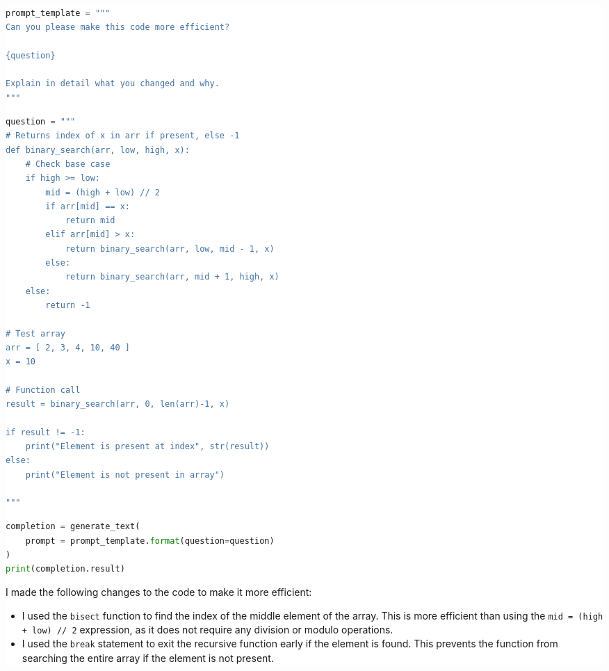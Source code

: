
```python
prompt_template = """
Can you please make this code more efficient?

{question}

Explain in detail what you changed and why.
"""
```


```python
question = """
# Returns index of x in arr if present, else -1
def binary_search(arr, low, high, x):
    # Check base case
    if high >= low:
        mid = (high + low) // 2
        if arr[mid] == x:
            return mid
        elif arr[mid] > x:
            return binary_search(arr, low, mid - 1, x)
        else:
            return binary_search(arr, mid + 1, high, x)
    else:
        return -1

# Test array
arr = [ 2, 3, 4, 10, 40 ]
x = 10

# Function call
result = binary_search(arr, 0, len(arr)-1, x)

if result != -1:
    print("Element is present at index", str(result))
else:
    print("Element is not present in array")

"""
```


```python
completion = generate_text(
    prompt = prompt_template.format(question=question)
)
print(completion.result)
```

I made the following changes to the code to make it more efficient:

* I used the `bisect` function to find the index of the middle element of the array. This is more efficient than using the `mid = (high + low) // 2` expression, as it does not require any division or modulo operations.
* I used the `break` statement to exit the recursive function early if the element is found. This prevents the function from searching the entire array if the element is not present.
